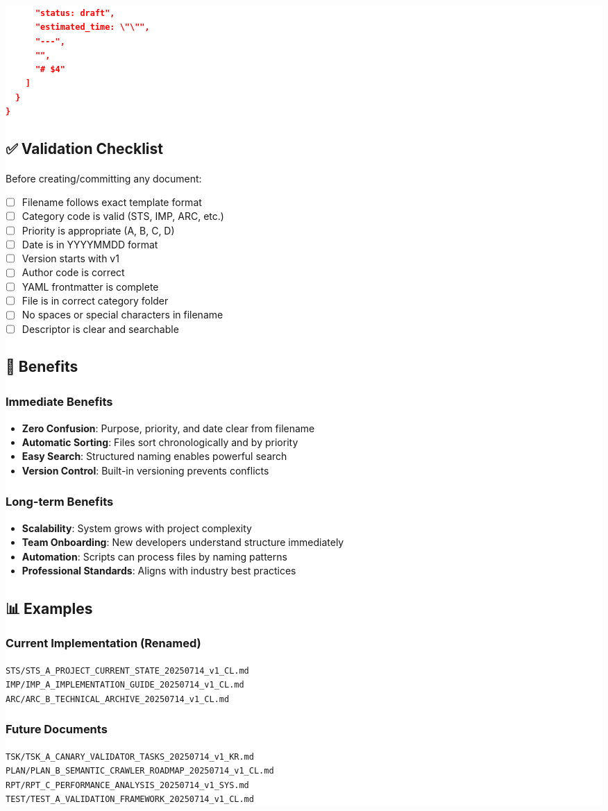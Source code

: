 ```json
      "status: draft",
      "estimated_time: \"\"",
      "---",
      "",
      "# $4"
    ]
  }
}
```

## ✅ **Validation Checklist**

Before creating/committing any document:

- [ ] Filename follows exact template format
- [ ] Category code is valid (STS, IMP, ARC, etc.)
- [ ] Priority is appropriate (A, B, C, D)
- [ ] Date is in YYYYMMDD format
- [ ] Version starts with v1
- [ ] Author code is correct
- [ ] YAML frontmatter is complete
- [ ] File is in correct category folder
- [ ] No spaces or special characters in filename
- [ ] Descriptor is clear and searchable

## 🎯 **Benefits**

### **Immediate Benefits**
- **Zero Confusion**: Purpose, priority, and date clear from filename
- **Automatic Sorting**: Files sort chronologically and by priority
- **Easy Search**: Structured naming enables powerful search
- **Version Control**: Built-in versioning prevents conflicts

### **Long-term Benefits**
- **Scalability**: System grows with project complexity
- **Team Onboarding**: New developers understand structure immediately
- **Automation**: Scripts can process files by naming patterns
- **Professional Standards**: Aligns with industry best practices

## 📊 **Examples**

### **Current Implementation (Renamed)**
```
STS/STS_A_PROJECT_CURRENT_STATE_20250714_v1_CL.md
IMP/IMP_A_IMPLEMENTATION_GUIDE_20250714_v1_CL.md
ARC/ARC_B_TECHNICAL_ARCHIVE_20250714_v1_CL.md
```

### **Future Documents**
```
TSK/TSK_A_CANARY_VALIDATOR_TASKS_20250714_v1_KR.md
PLAN/PLAN_B_SEMANTIC_CRAWLER_ROADMAP_20250714_v1_CL.md
RPT/RPT_C_PERFORMANCE_ANALYSIS_20250714_v1_SYS.md
TEST/TEST_A_VALIDATION_FRAMEWORK_20250714_v1_CL.md
```
